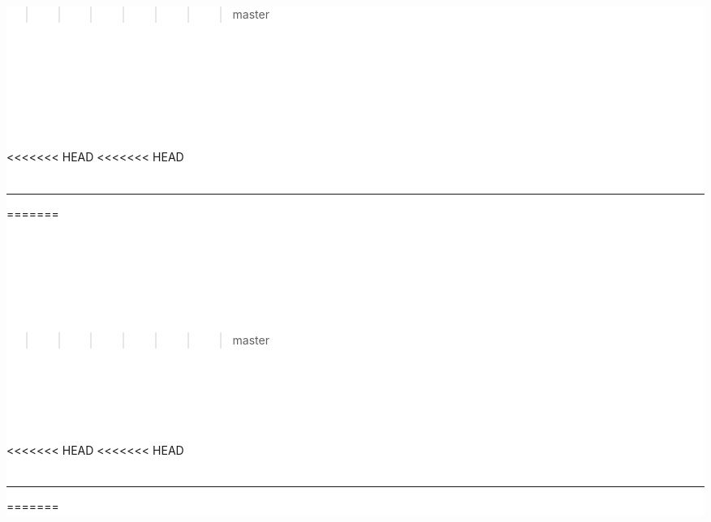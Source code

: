 >>>>>>> master
 <br>
 <br>
<br>
<br>
<br>
<br>
<br>
<<<<<<< HEAD
<iframe sandbox="allow-scripts" style="resize:both; overflow:scroll;"    loading="lazy" height="575" style="width: 90%;" scrolling="no" title="Simple Typing Carousel "
=======
<iframe style="resize:both; overflow:scroll;"  sandbox="allow-scripts" style="resize:both; overflow:scroll;"    loading="lazy" height="575" style="width: 90%;" scrolling="no" title="Simple Typing Carousel "
>>>>>>> master
src="https://codepen.io/bgoonz/embed/ExZvGoZ?default-tab=html%2Cresult"   frameborder="yes" loading="lazy"
 allowfullscreen="true">
See the Pen <a href="https://codepen.io/bgoonz/pen/ExZvGoZ">
Simple Typing Carousel </a> by Bryan C Guner (<a href="https://codepen.io/bgoonz">@bgoonz</a>)
on <a href="https://codepen.io">CodePen</a>.
</iframe>
<<<<<<< HEAD
 <br>
 <br>
<hr>
=======
<br>
 <br>
 <br>

<br>
<br>
<br>
<br>

>>>>>>> master
 <br>
 <br>
<br>
<br>
<br>
<<<<<<< HEAD
<iframe sandbox="allow-scripts" style="resize:both; overflow:scroll;"    loading="lazy" height="575" style="width: 90%;" scrolling="no"
=======
<iframe style="resize:both; overflow:scroll;"  sandbox="allow-scripts" style="resize:both; overflow:scroll;"    loading="lazy" height="575" style="width: 90%;" scrolling="no"
>>>>>>> master
title="3D Cover Flow in React! | @keyframers 3.7"
src="https://codepen.io/bgoonz42/embed/RwpeaWr?height=375&theme=dark&default-tab=js,result" frameborder="no"
loading="lazy"  allowfullscreen="true">
See the Pen <a href='https://codepen.io/bgoonz42/pen/RwpeaWr'>3D Cover Flow in React! | @keyframers
3.7</a> by Bryan
C Guner
(<a href='https://codepen.io/bgoonz42'>@bgoonz42</a>) on <a href='https://codepen.io'>CodePen</a>.
</iframe>
<<<<<<< HEAD
 <br>
 <br>
<hr>
=======